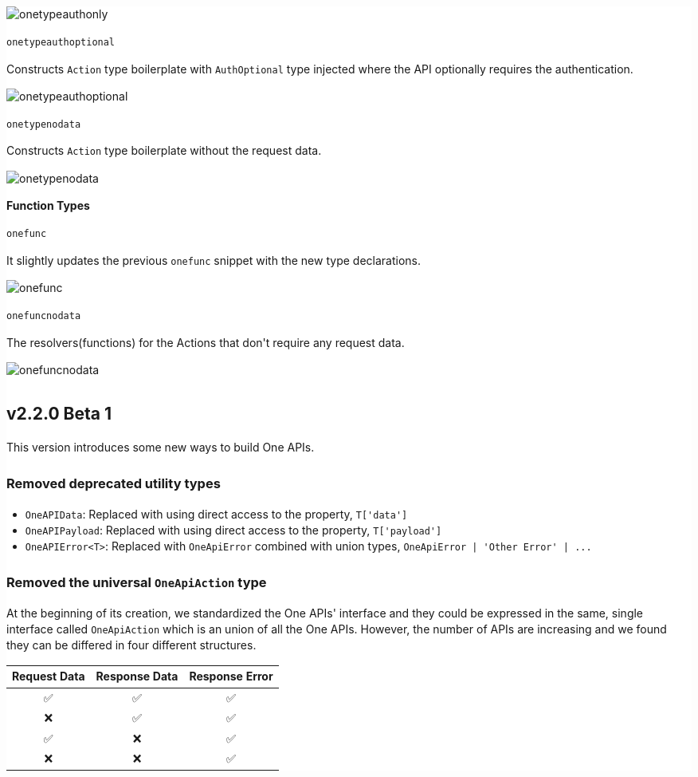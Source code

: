 ![onetypeauthonly](https://user-images.githubusercontent.com/19797697/84986211-23eb3e00-b179-11ea-9b42-3f53dc74fb9c.gif)

`onetypeauthoptional`

Constructs `Action` type boilerplate with `AuthOptional` type injected where the API optionally requires the authentication.

![onetypeauthoptional](https://user-images.githubusercontent.com/19797697/84986406-77f62280-b179-11ea-93a9-1b465f9e4ef5.gif)

`onetypenodata`

Constructs `Action` type boilerplate without the request data.

![onetypenodata](https://user-images.githubusercontent.com/19797697/84986520-a7a52a80-b179-11ea-887e-6ca503da5c2a.gif)

**Function Types**

`onefunc`

It slightly updates the previous `onefunc` snippet with the new type declarations.

![onefunc](https://user-images.githubusercontent.com/19797697/84986596-c73c5300-b179-11ea-8477-009217131403.gif)

`onefuncnodata`

The resolvers(functions) for the Actions that don't require any request data.

![onefuncnodata](https://user-images.githubusercontent.com/19797697/84986777-15515680-b17a-11ea-9132-aa43073db887.gif)

## v2.2.0 Beta 1

This version introduces some new ways to build One APIs.

### Removed deprecated utility types

- `OneAPIData`: Replaced with using direct access to the property, `T['data']`
- `OneAPIPayload`: Replaced with using direct access to the property, `T['payload']`
- `OneAPIError<T>`: Replaced with `OneApiError` combined with union types, `OneApiError | 'Other Error' | ...`

### Removed the universal `OneApiAction` type

At the beginning of its creation, we standardized the One APIs' interface and they could be expressed in the same, single interface called `OneApiAction` which is an union of all the One APIs. However, the number of APIs are increasing and we found they can be differed in four different structures.

| Request Data | Response Data | Response Error |
| :----------: | :-----------: | :------------: |
|      ✅      |      ✅       |       ✅       |
|      ❌      |      ✅       |       ✅       |
|      ✅      |      ❌       |       ✅       |
|      ❌      |      ❌       |       ✅       |
